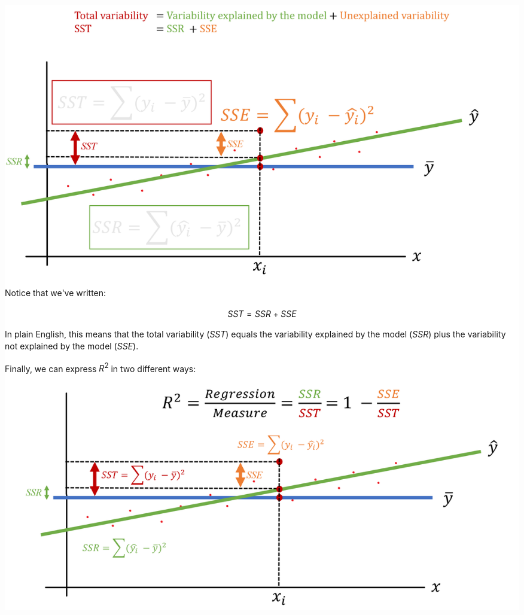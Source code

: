 <img src="./assets/img11.png" alt="drawing" width="800"/>
<p>


Notice that we've written:  

$$SST = SSR + SSE$$

In plain English, this means that the total variability ($SST$) equals the variability explained by the model ($SSR$) plus the variability not explained by the model ($SSE$).  

Finally, we can express $R^2$ in two different ways:  

<p align="center">
<img src="./assets/img12.png" alt="drawing" width="800"/>
<p>
